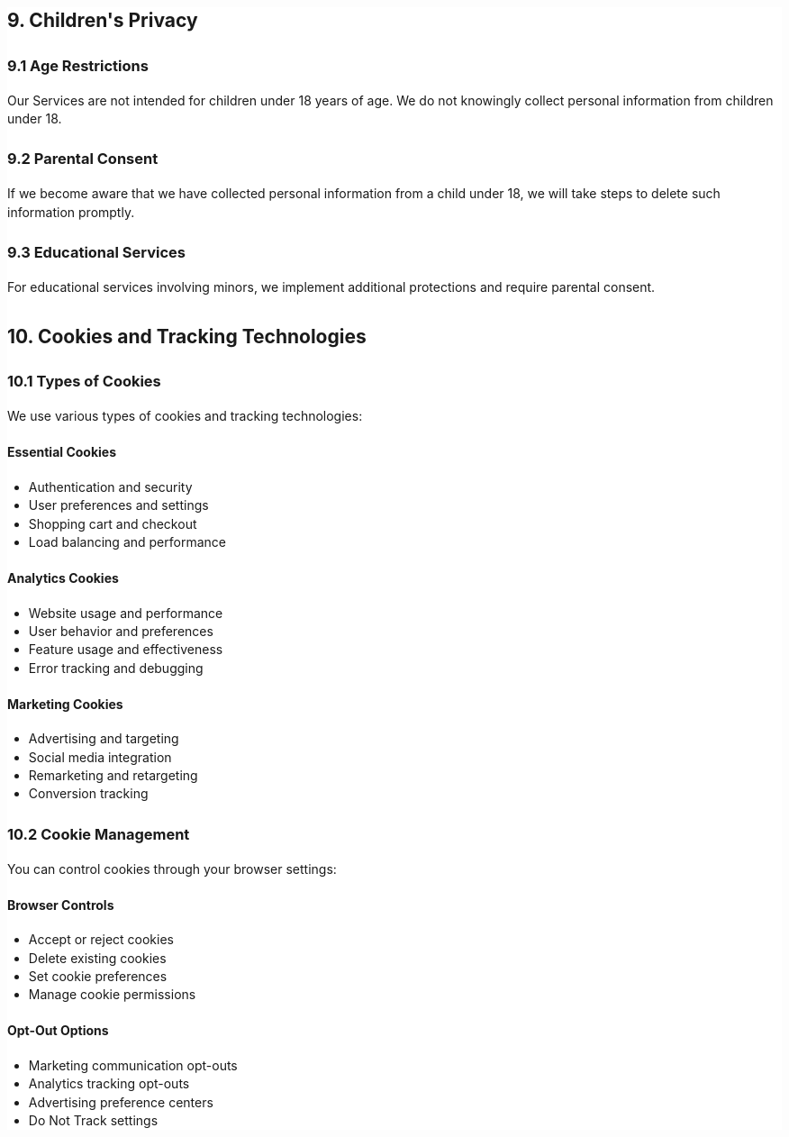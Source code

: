 ## 9. Children's Privacy

### 9.1 Age Restrictions
Our Services are not intended for children under 18 years of age. We do not knowingly collect personal information from children under 18.

### 9.2 Parental Consent
If we become aware that we have collected personal information from a child under 18, we will take steps to delete such information promptly.

### 9.3 Educational Services
For educational services involving minors, we implement additional protections and require parental consent.

## 10. Cookies and Tracking Technologies

### 10.1 Types of Cookies
We use various types of cookies and tracking technologies:

#### Essential Cookies
- Authentication and security
- User preferences and settings
- Shopping cart and checkout
- Load balancing and performance

#### Analytics Cookies
- Website usage and performance
- User behavior and preferences
- Feature usage and effectiveness
- Error tracking and debugging

#### Marketing Cookies
- Advertising and targeting
- Social media integration
- Remarketing and retargeting
- Conversion tracking

### 10.2 Cookie Management
You can control cookies through your browser settings:

#### Browser Controls
- Accept or reject cookies
- Delete existing cookies
- Set cookie preferences
- Manage cookie permissions

#### Opt-Out Options
- Marketing communication opt-outs
- Analytics tracking opt-outs
- Advertising preference centers
- Do Not Track settings
